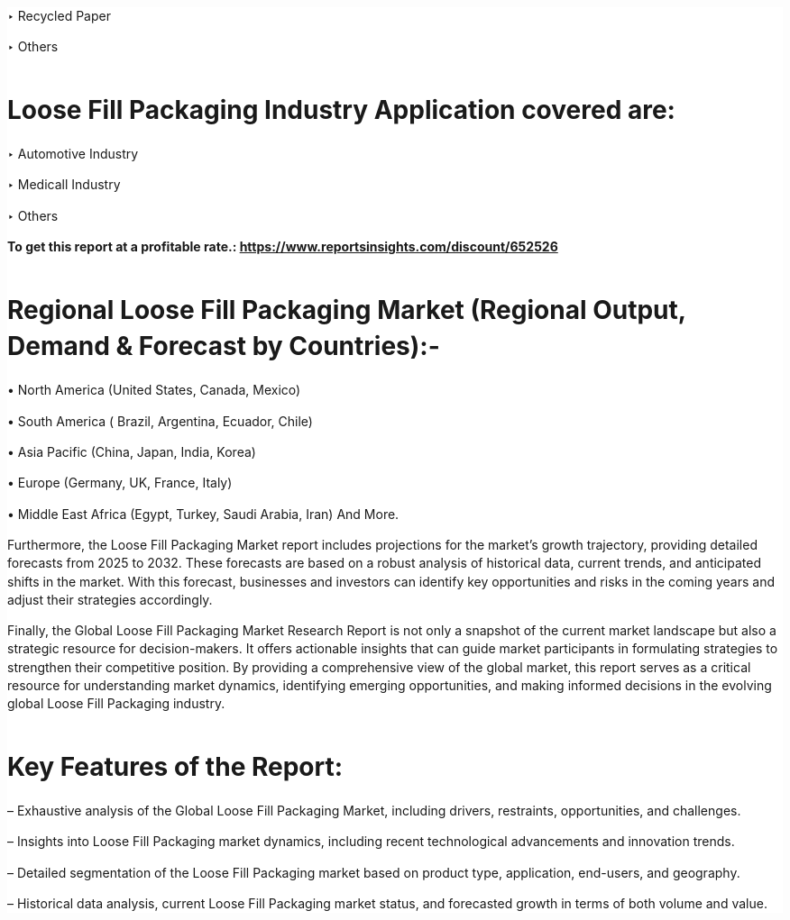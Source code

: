‣ Recycled Paper

‣ Others

# <strong>Loose Fill Packaging Industry Application covered are:</strong>

‣ Automotive Industry

‣ Medicall Industry

‣ Others

<strong>To get this report at a profitable rate.: <a href=https://www.reportsinsights.com/discount/652526>https://www.reportsinsights.com/discount/652526</a></strong>

# <strong>Regional Loose Fill Packaging Market (Regional Output, Demand &amp; Forecast by Countries):-</strong>

• North America (United States, Canada, Mexico)

• South America ( Brazil, Argentina, Ecuador, Chile)

• Asia Pacific (China, Japan, India, Korea)

• Europe (Germany, UK, France, Italy)

• Middle East Africa (Egypt, Turkey, Saudi Arabia, Iran) And More.

Furthermore, the Loose Fill Packaging Market report includes projections for the market’s growth trajectory, providing detailed forecasts from 2025 to 2032. These forecasts are based on a robust analysis of historical data, current trends, and anticipated shifts in the market. With this forecast, businesses and investors can identify key opportunities and risks in the coming years and adjust their strategies accordingly.

Finally, the Global Loose Fill Packaging Market Research Report is not only a snapshot of the current market landscape but also a strategic resource for decision-makers. It offers actionable insights that can guide market participants in formulating strategies to strengthen their competitive position. By providing a comprehensive view of the global market, this report serves as a critical resource for understanding market dynamics, identifying emerging opportunities, and making informed decisions in the evolving global Loose Fill Packaging industry.

# <strong>Key Features of the Report:</strong>

– Exhaustive analysis of the Global Loose Fill Packaging Market, including drivers, restraints, opportunities, and challenges.

– Insights into Loose Fill Packaging market dynamics, including recent technological advancements and innovation trends.

– Detailed segmentation of the Loose Fill Packaging market based on product type, application, end-users, and geography.

– Historical data analysis, current Loose Fill Packaging market status, and forecasted growth in terms of both volume and value.
